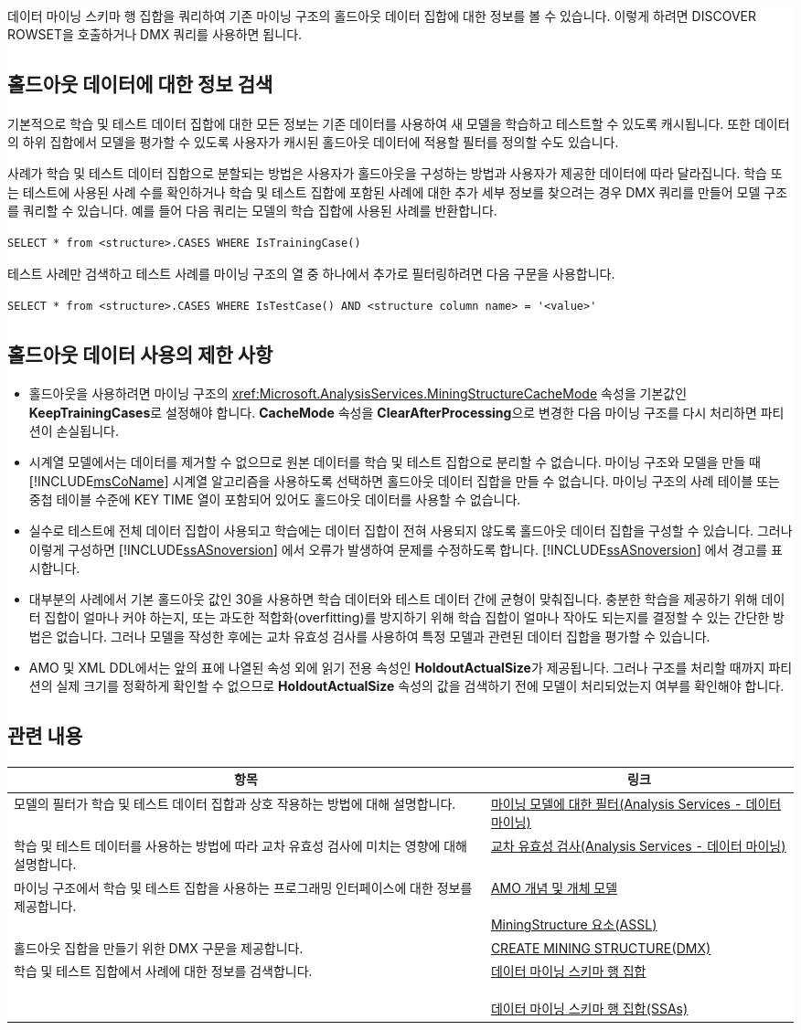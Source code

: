  데이터 마이닝 스키마 행 집합을 쿼리하여 기존 마이닝 구조의 홀드아웃 데이터 집합에 대한 정보를 볼 수 있습니다. 이렇게 하려면 DISCOVER ROWSET을 호출하거나 DMX 쿼리를 사용하면 됩니다.  
  
## <a name="retrieving-information-about-holdout-data"></a>홀드아웃 데이터에 대한 정보 검색  
 기본적으로 학습 및 테스트 데이터 집합에 대한 모든 정보는 기존 데이터를 사용하여 새 모델을 학습하고 테스트할 수 있도록 캐시됩니다. 또한 데이터의 하위 집합에서 모델을 평가할 수 있도록 사용자가 캐시된 홀드아웃 데이터에 적용할 필터를 정의할 수도 있습니다.  
  
 사례가 학습 및 테스트 데이터 집합으로 분할되는 방법은 사용자가 홀드아웃을 구성하는 방법과 사용자가 제공한 데이터에 따라 달라집니다. 학습 또는 테스트에 사용된 사례 수를 확인하거나 학습 및 테스트 집합에 포함된 사례에 대한 추가 세부 정보를 찾으려는 경우 DMX 쿼리를 만들어 모델 구조를 쿼리할 수 있습니다. 예를 들어 다음 쿼리는 모델의 학습 집합에 사용된 사례를 반환합니다.  
  
```  
SELECT * from <structure>.CASES WHERE IsTrainingCase()  
```  
  
 테스트 사례만 검색하고 테스트 사례를 마이닝 구조의 열 중 하나에서 추가로 필터링하려면 다음 구문을 사용합니다.  
  
```  
SELECT * from <structure>.CASES WHERE IsTestCase() AND <structure column name> = '<value>'  
```  
  
## <a name="limitations-on-the-use-of-holdout-data"></a>홀드아웃 데이터 사용의 제한 사항  
  
-   홀드아웃을 사용하려면 마이닝 구조의 <xref:Microsoft.AnalysisServices.MiningStructureCacheMode> 속성을 기본값인 **KeepTrainingCases**로 설정해야 합니다. **CacheMode** 속성을 **ClearAfterProcessing**으로 변경한 다음 마이닝 구조를 다시 처리하면 파티션이 손실됩니다.  
  
-   시계열 모델에서는 데이터를 제거할 수 없으므로 원본 데이터를 학습 및 테스트 집합으로 분리할 수 없습니다. 마이닝 구조와 모델을 만들 때 [!INCLUDE[msCoName](../../includes/msconame-md.md)] 시계열 알고리즘을 사용하도록 선택하면 홀드아웃 데이터 집합을 만들 수 없습니다. 마이닝 구조의 사례 테이블 또는 중첩 테이블 수준에 KEY TIME 열이 포함되어 있어도 홀드아웃 데이터를 사용할 수 없습니다.  
  
-   실수로 테스트에 전체 데이터 집합이 사용되고 학습에는 데이터 집합이 전혀 사용되지 않도록 홀드아웃 데이터 집합을 구성할 수 있습니다. 그러나 이렇게 구성하면 [!INCLUDE[ssASnoversion](../../includes/ssasnoversion-md.md)] 에서 오류가 발생하여 문제를 수정하도록 합니다. [!INCLUDE[ssASnoversion](../../includes/ssasnoversion-md.md)] 에서 경고를 표시합니다.  
  
-   대부분의 사례에서 기본 홀드아웃 값인 30을 사용하면 학습 데이터와 테스트 데이터 간에 균형이 맞춰집니다. 충분한 학습을 제공하기 위해 데이터 집합이 얼마나 커야 하는지, 또는 과도한 적합화(overfitting)를 방지하기 위해 학습 집합이 얼마나 작아도 되는지를 결정할 수 있는 간단한 방법은 없습니다. 그러나 모델을 작성한 후에는 교차 유효성 검사를 사용하여 특정 모델과 관련된 데이터 집합을 평가할 수 있습니다.  
  
-   AMO 및 XML DDL에서는 앞의 표에 나열된 속성 외에 읽기 전용 속성인 **HoldoutActualSize**가 제공됩니다. 그러나 구조를 처리할 때까지 파티션의 실제 크기를 정확하게 확인할 수 없으므로 **HoldoutActualSize** 속성의 값을 검색하기 전에 모델이 처리되었는지 여부를 확인해야 합니다.  
  
## <a name="related-content"></a>관련 내용  
  
|항목|링크|  
|------------|-----------|  
|모델의 필터가 학습 및 테스트 데이터 집합과 상호 작용하는 방법에 대해 설명합니다.|[마이닝 모델에 대한 필터&#40;Analysis Services - 데이터 마이닝&#41;](../../analysis-services/data-mining/filters-for-mining-models-analysis-services-data-mining.md)|  
|학습 및 테스트 데이터를 사용하는 방법에 따라 교차 유효성 검사에 미치는 영향에 대해 설명합니다.|[교차 유효성 검사&#40;Analysis Services - 데이터 마이닝&#41;](../../analysis-services/data-mining/cross-validation-analysis-services-data-mining.md)|  
|마이닝 구조에서 학습 및 테스트 집합을 사용하는 프로그래밍 인터페이스에 대한 정보를 제공합니다.|[AMO 개념 및 개체 모델](../../analysis-services/multidimensional-models/analysis-management-objects/amo-concepts-and-object-model.md)<br /><br /> [MiningStructure 요소&#40;ASSL&#41;](../../analysis-services/scripting/objects/miningstructure-element-assl.md)|  
|홀드아웃 집합을 만들기 위한 DMX 구문을 제공합니다.|[CREATE MINING STRUCTURE&#40;DMX&#41;](../../dmx/create-mining-structure-dmx.md)|  
|학습 및 테스트 집합에서 사례에 대한 정보를 검색합니다.|[데이터 마이닝 스키마 행 집합](../../analysis-services/schema-rowsets/data-mining/data-mining-schema-rowsets.md)<br /><br /> [데이터 마이닝 스키마 행 집합&#40;SSAs&#41;](../../analysis-services/data-mining/data-mining-schema-rowsets-ssas.md)|  
  
